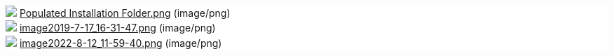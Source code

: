 ![](images/icons/bullet_blue.gif) [Populated Installation Folder.png](attachments/170591069/170591082.png) (image/png)  
![](images/icons/bullet_blue.gif) [image2019-7-17\_16-31-47.png](attachments/170591069/170591083.png) (image/png)  
![](images/icons/bullet_blue.gif) [image2022-8-12\_11-59-40.png](attachments/170591069/170591084.png) (image/png)